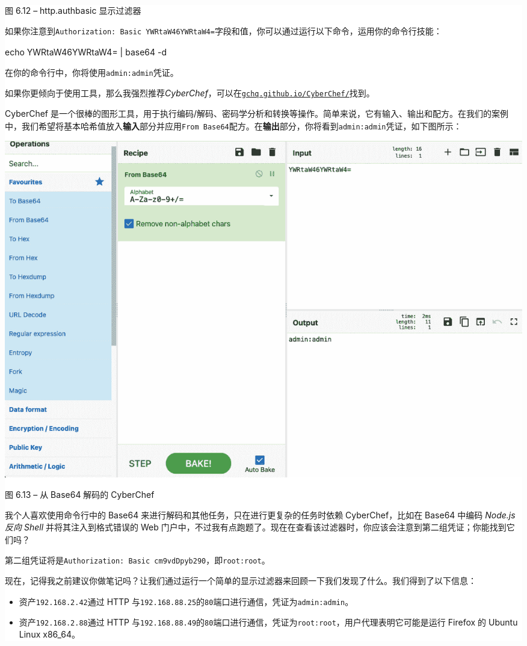 图 6.12 – http.authbasic 显示过滤器

如果你注意到`Authorization: Basic YWRtaW46YWRtaW4=`字段和值，你可以通过运行以下命令，运用你的命令行技能：

echo YWRtaW46YWRtaW4= | base64 -d

在你的命令行中，你将使用`admin:admin`凭证。

如果你更倾向于使用工具，那么我强烈推荐*CyberChef*，可以在[`gchq.github.io/CyberChef/`](https://gchq.github.io/CyberChef/)找到。

CyberChef 是一个很棒的图形工具，用于执行编码/解码、密码学分析和转换等操作。简单来说，它有输入、输出和配方。在我们的案例中，我们希望将基本哈希值放入**输入**部分并应用`From Base64`配方。在**输出**部分，你将看到`admin:admin`凭证，如下图所示：

![图 6.13 – 从 Base64 解码的 CyberChef](img/Figure_6.13_B16321.jpg)

图 6.13 – 从 Base64 解码的 CyberChef

我个人喜欢使用命令行中的 Base64 来进行解码和其他任务，只在进行更复杂的任务时依赖 CyberChef，比如在 Base64 中编码 *Node.js 反向 Shell* 并将其注入到格式错误的 Web 门户中，不过我有点跑题了。现在在查看该过滤器时，你应该会注意到第二组凭证；你能找到它们吗？

第二组凭证将是`Authorization: Basic cm9vdDpyb290`，即`root:root`。

现在，记得我之前建议你做笔记吗？让我们通过运行一个简单的显示过滤器来回顾一下我们发现了什么。我们得到了以下信息：

+   资产`192.168.2.42`通过 HTTP 与`192.168.88.25`的`80`端口进行通信，凭证为`admin:admin`。

+   资产`192.168.2.88`通过 HTTP 与`192.168.88.49`的`80`端口进行通信，凭证为`root:root`，用户代理表明它可能是运行 Firefox 的 Ubuntu Linux x86_64。
